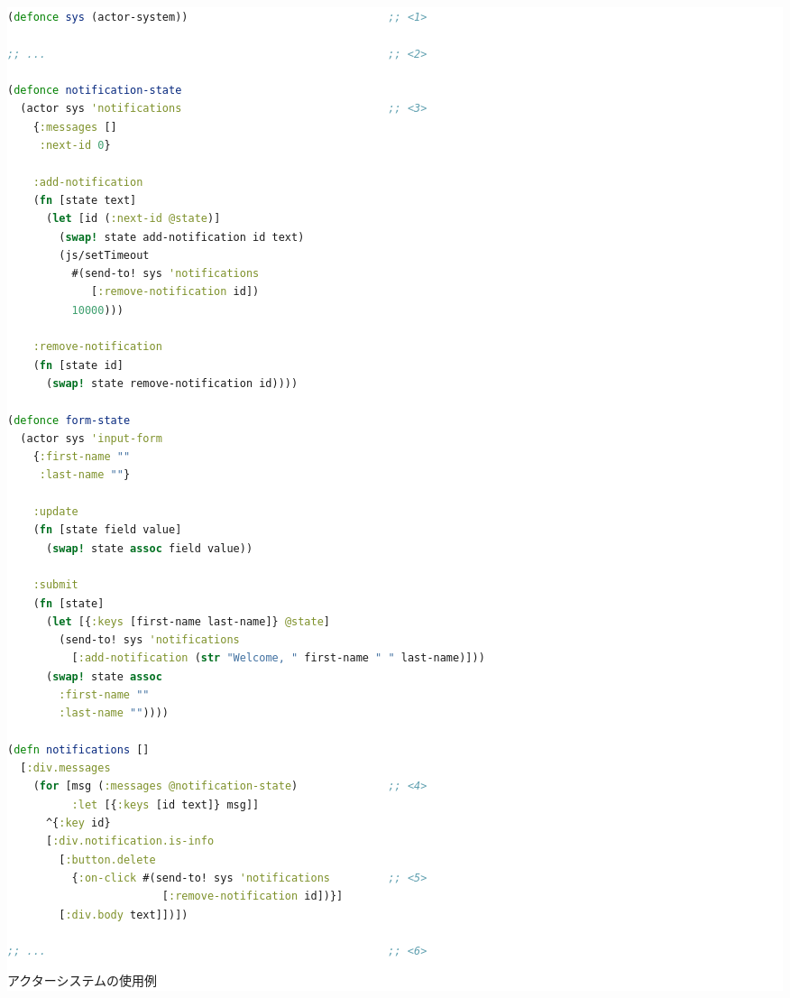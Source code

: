 ```Clojure
(defonce sys (actor-system))                               ;; <1>

;; ...                                                     ;; <2>

(defonce notification-state
  (actor sys 'notifications                                ;; <3>
    {:messages []
     :next-id 0}

    :add-notification
    (fn [state text]
      (let [id (:next-id @state)]
        (swap! state add-notification id text)
        (js/setTimeout
          #(send-to! sys 'notifications
             [:remove-notification id])
          10000)))

    :remove-notification
    (fn [state id]
      (swap! state remove-notification id))))

(defonce form-state
  (actor sys 'input-form
    {:first-name ""
     :last-name ""}

    :update
    (fn [state field value]
      (swap! state assoc field value))

    :submit
    (fn [state]
      (let [{:keys [first-name last-name]} @state]
        (send-to! sys 'notifications
          [:add-notification (str "Welcome, " first-name " " last-name)]))
      (swap! state assoc
        :first-name ""
        :last-name ""))))

(defn notifications []
  [:div.messages
    (for [msg (:messages @notification-state)              ;; <4>
          :let [{:keys [id text]} msg]]
      ^{:key id}
      [:div.notification.is-info
        [:button.delete
          {:on-click #(send-to! sys 'notifications         ;; <5>
                        [:remove-notification id])}]
        [:div.body text]])])

;; ...                                                     ;; <6>
```
アクターシステムの使用例
